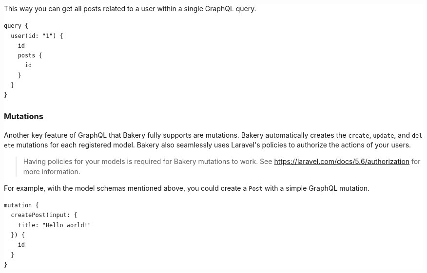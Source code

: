 This way you can get all posts related to a user within a single GraphQL query.

```gql
query {
  user(id: "1") {
    id
    posts {
      id
    }
  }
}
```

### Mutations

Another key feature of GraphQL that Bakery fully supports are mutations. Bakery automatically creates the `create`,
`update`, and `delete` mutations for each registered model. Bakery also seamlessly uses Laravel's policies to
authorize the actions of your users.

> Having policies for your models is required for Bakery mutations to work. See 
> https://laravel.com/docs/5.6/authorization for more information.

For example, with the model schemas mentioned above, you could create a `Post` with a simple GraphQL mutation.

```gql
mutation {
  createPost(input: {
    title: "Hello world!"
  }) {
    id
  }
}
```
